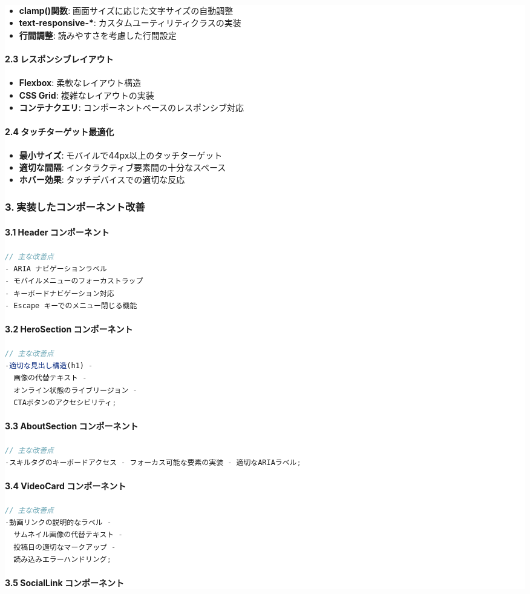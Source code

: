- **clamp()関数**: 画面サイズに応じた文字サイズの自動調整
- **text-responsive-\***: カスタムユーティリティクラスの実装
- **行間調整**: 読みやすさを考慮した行間設定

#### 2.3 レスポンシブレイアウト

- **Flexbox**: 柔軟なレイアウト構造
- **CSS Grid**: 複雑なレイアウトの実装
- **コンテナクエリ**: コンポーネントベースのレスポンシブ対応

#### 2.4 タッチターゲット最適化

- **最小サイズ**: モバイルで44px以上のタッチターゲット
- **適切な間隔**: インタラクティブ要素間の十分なスペース
- **ホバー効果**: タッチデバイスでの適切な反応

### 3. 実装したコンポーネント改善

#### 3.1 Header コンポーネント

```typescript
// 主な改善点
- ARIA ナビゲーションラベル
- モバイルメニューのフォーカストラップ
- キーボードナビゲーション対応
- Escape キーでのメニュー閉じる機能
```

#### 3.2 HeroSection コンポーネント

```typescript
// 主な改善点
-適切な見出し構造(h1) -
  画像の代替テキスト -
  オンライン状態のライブリージョン -
  CTAボタンのアクセシビリティ;
```

#### 3.3 AboutSection コンポーネント

```typescript
// 主な改善点
-スキルタグのキーボードアクセス - フォーカス可能な要素の実装 - 適切なARIAラベル;
```

#### 3.4 VideoCard コンポーネント

```typescript
// 主な改善点
-動画リンクの説明的なラベル -
  サムネイル画像の代替テキスト -
  投稿日の適切なマークアップ -
  読み込みエラーハンドリング;
```

#### 3.5 SocialLink コンポーネント

